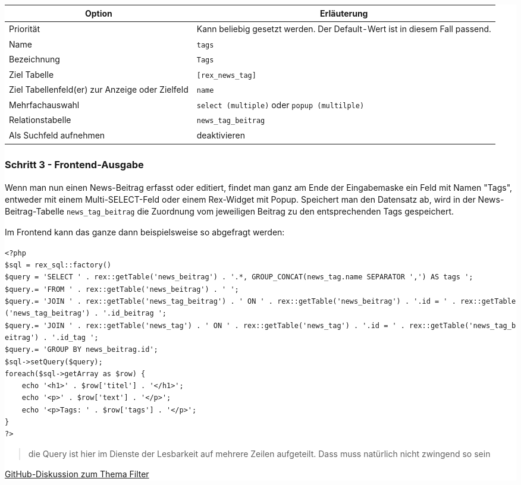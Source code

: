 Option | Erläuterung
------ | ------
Priorität | Kann beliebig gesetzt werden. Der Default-Wert ist in diesem Fall passend.
Name | `tags`
Bezeichnung | `Tags`
Ziel Tabelle | `[rex_news_tag]`
Ziel Tabellenfeld(er) zur Anzeige oder Zielfeld | `name`
Mehrfachauswahl | `select (multiple)` oder `popup (multilple)`
Relationstabelle | `news_tag_beitrag`
Als Suchfeld aufnehmen | deaktivieren

<a name="many-to-many-step-3"></a>
### Schritt 3 - Frontend-Ausgabe ###

Wenn man nun einen News-Beitrag erfasst oder editiert, findet man ganz am Ende der Eingabemaske ein Feld mit Namen "Tags", entweder mit einem Multi-SELECT-Feld oder einem Rex-Widget mit Popup. Speichert man den Datensatz ab, wird in der News-Beitrag-Tabelle `news_tag_beitrag` die Zuordnung vom jeweiligen Beitrag zu den entsprechenden Tags gespeichert. 

Im Frontend kann das ganze dann beispielsweise so abgefragt werden:

```
<?php
$sql = rex_sql::factory()
$query = 'SELECT ' . rex::getTable('news_beitrag') . '.*, GROUP_CONCAT(news_tag.name SEPARATOR ',') AS tags ';
$query.= 'FROM ' . rex::getTable('news_beitrag') . ' ';
$query.= 'JOIN ' . rex::getTable('news_tag_beitrag') . ' ON ' . rex::getTable('news_beitrag') . '.id = ' . rex::getTable('news_tag_beitrag') . '.id_beitrag ';
$query.= 'JOIN ' . rex::getTable('news_tag') . ' ON ' . rex::getTable('news_tag') . '.id = ' . rex::getTable('news_tag_beitrag') . '.id_tag ';
$query.= 'GROUP BY news_beitrag.id';
$sql->setQuery($query);
foreach($sql->getArray as $row) {
	echo '<h1>' . $row['titel'] . '</h1>';
	echo '<p>' . $row['text'] . '</p>';
	echo '<p>Tags: ' . $row['tags'] . '</p>';
}
?>
```
> die Query ist hier im Dienste der Lesbarkeit auf mehrere Zeilen aufgeteilt. Dass muss natürlich nicht zwingend so sein

[GitHub-Diskussion zum Thema Filter](https://github.com/yakamara/redaxo_yform_docs/issues/3)
